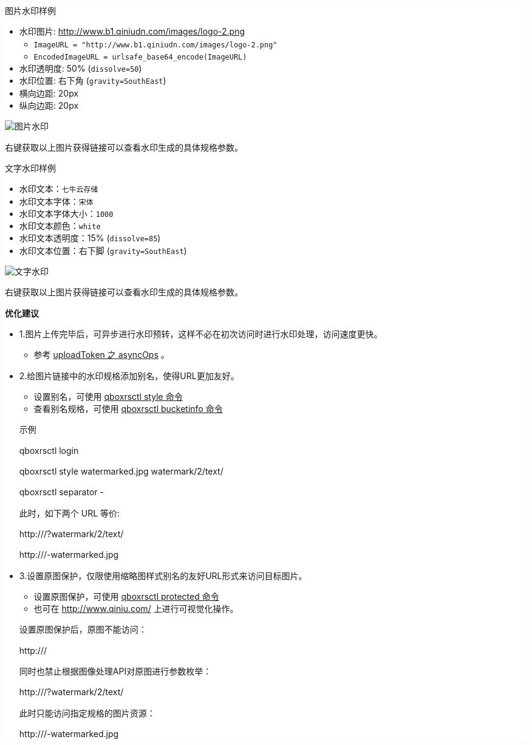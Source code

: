 图片水印样例

 - 水印图片: <http://www.b1.qiniudn.com/images/logo-2.png>
     - `ImageURL = "http://www.b1.qiniudn.com/images/logo-2.png"`
     - `EncodedImageURL = urlsafe_base64_encode(ImageURL)`
 - 水印透明度: 50% (`dissolve=50`)
 - 水印位置: 右下角 (`gravity=SouthEast`)
 - 横向边距: 20px
 - 纵向边距: 20px

![图片水印](http://qiniuphotos.qiniudn.com/gogopher.jpg?watermark/1/image/aHR0cDovL3d3dy5iMS5xaW5pdWRuLmNvbS9pbWFnZXMvbG9nby0yLnBuZw==/dissolve/50/gravity/SouthEast/dx/20/dy/20)

右键获取以上图片获得链接可以查看水印生成的具体规格参数。


文字水印样例

- 水印文本：`七牛云存储`
- 水印文本字体：`宋体`
- 水印文本字体大小：`1000`
- 水印文本颜色：`white`
- 水印文本透明度：15% (`dissolve=85`)
- 水印文本位置：右下脚 (`gravity=SouthEast`)

![文字水印](http://qiniuphotos.qiniudn.com/gogopher.jpg?watermark/2/text/5LiD54mb5LqR5a2Y5YKo/font/5a6L5L2T/fontsize/1000/fill/d2hpdGU=/dissolve/85/gravity/SouthEast/dx/20/dy/20)

右键获取以上图片获得链接可以查看水印生成的具体规格参数。

**优化建议**

- 1.图片上传完毕后，可异步进行水印预转，这样不必在初次访问时进行水印处理，访问速度更快。
    - 参考 [uploadToken 之 asyncOps](put.html#uploadToken-asyncOps) 。

- 2.给图片链接中的水印规格添加别名，使得URL更加友好。
    - 设置别名，可使用 [qboxrsctl style 命令](/tools/qboxrsctl.html#style)
    - 查看别名规格，可使用 [qboxrsctl bucketinfo 命令](/tools/qboxrsctl.html#bucketinfo)

  示例

    qboxrsctl login <email> <password>

    qboxrsctl style <bucket> watermarked.jpg watermark/2/text/<EncodedText>

    qboxrsctl separator <bucket> -

  此时，如下两个 URL 等价:

    http://<Domain>/<Key>?watermark/2/text/<EncodedText>

    http://<Domain>/<Key>-watermarked.jpg


- 3.设置原图保护，仅限使用缩略图样式别名的友好URL形式来访问目标图片。
    - 设置原图保护，可使用 [qboxrsctl protected 命令](/tools/qboxrsctl.html#protected)
    - 也可在 <http://www.qiniu.com/>  上进行可视觉化操作。

  设置原图保护后，原图不能访问：

    http://<Domain>/<Key>

  同时也禁止根据图像处理API对原图进行参数枚举：

    http://<Domain>/<Key>?watermark/2/text/<EncodedText>

  此时只能访问指定规格的图片资源：

    http://<Domain>/<Key>-watermarked.jpg

